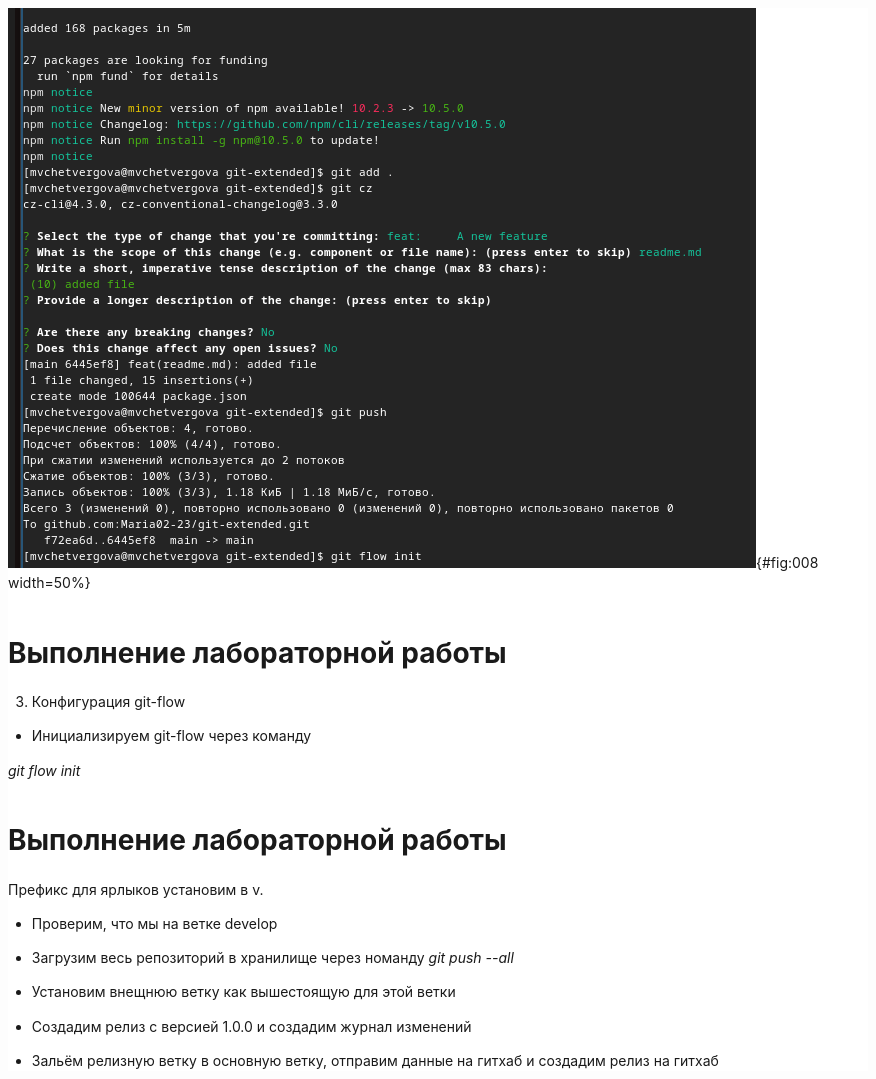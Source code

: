 ![ ](image/8.png){#fig:008 width=50%} 

# Выполнение лабораторной работы
3. Конфигурация git-flow
- Инициализируем git-flow через команду 

*git flow init*

# Выполнение лабораторной работы
Префикс для ярлыков установим в v.

- Проверим, что мы на ветке develop

- Загрузим весь репозиторий в хранилище  через номанду *git push --all*
- Установим внещнюю ветку как вышестоящую для этой ветки
- Создадим релиз с версией 1.0.0 и создадим журнал изменений
- Зальём релизную ветку в основную ветку, отправим данные на гитхаб и создадим релиз на гитхаб
